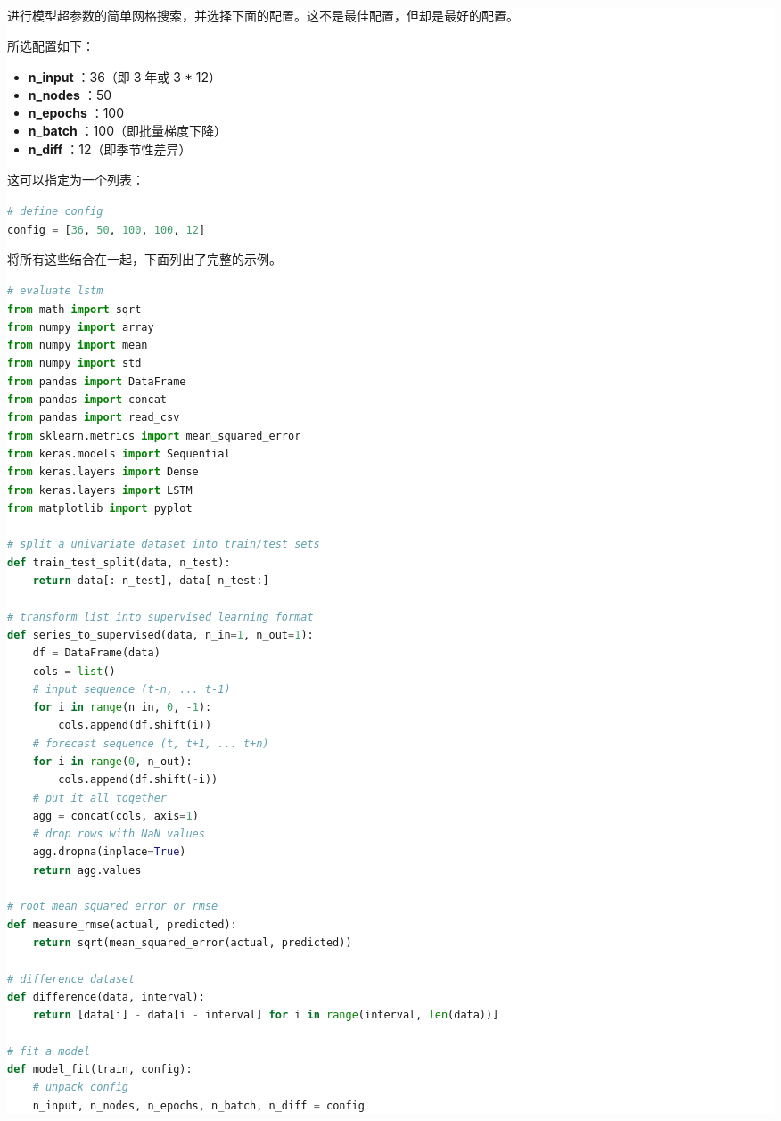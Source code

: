 
进行模型超参数的简单网格搜索，并选择下面的配置。这不是最佳配置，但却是最好的配置。

所选配置如下：

*   **n_input** ：36（即 3 年或 3 * 12）
*   **n_nodes** ：50
*   **n_epochs** ：100
*   **n_batch** ：100（即批量梯度下降）
*   **n_diff** ：12（即季节性差异）

这可以指定为一个列表：

```py
# define config
config = [36, 50, 100, 100, 12]
```

将所有这些结合在一起，下面列出了完整的示例。

```py
# evaluate lstm
from math import sqrt
from numpy import array
from numpy import mean
from numpy import std
from pandas import DataFrame
from pandas import concat
from pandas import read_csv
from sklearn.metrics import mean_squared_error
from keras.models import Sequential
from keras.layers import Dense
from keras.layers import LSTM
from matplotlib import pyplot

# split a univariate dataset into train/test sets
def train_test_split(data, n_test):
	return data[:-n_test], data[-n_test:]

# transform list into supervised learning format
def series_to_supervised(data, n_in=1, n_out=1):
	df = DataFrame(data)
	cols = list()
	# input sequence (t-n, ... t-1)
	for i in range(n_in, 0, -1):
		cols.append(df.shift(i))
	# forecast sequence (t, t+1, ... t+n)
	for i in range(0, n_out):
		cols.append(df.shift(-i))
	# put it all together
	agg = concat(cols, axis=1)
	# drop rows with NaN values
	agg.dropna(inplace=True)
	return agg.values

# root mean squared error or rmse
def measure_rmse(actual, predicted):
	return sqrt(mean_squared_error(actual, predicted))

# difference dataset
def difference(data, interval):
	return [data[i] - data[i - interval] for i in range(interval, len(data))]

# fit a model
def model_fit(train, config):
	# unpack config
	n_input, n_nodes, n_epochs, n_batch, n_diff = config
```